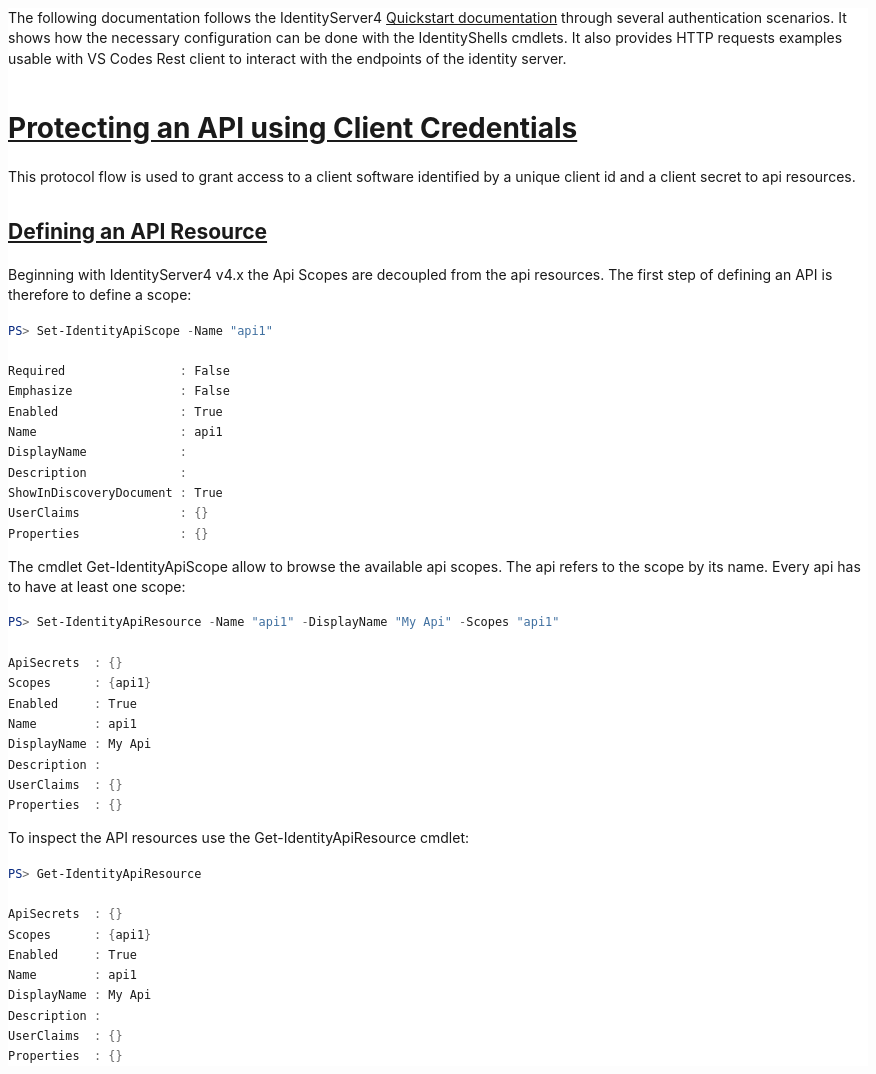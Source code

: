 The following documentation follows the IdentityServer4 [Quickstart documentation](https://docs.identityserver.io/en/latest/quickstarts/0_overview.html) through several authentication scenarios. It shows how the necessary configuration can be done with the IdentityShells cmdlets. It also provides HTTP requests examples usable with VS Codes Rest client to interact with the endpoints of the identity server.

# [Protecting an API using Client Credentials](https://identityserver4.readthedocs.io/en/latest/quickstarts/1_client_credentials.html)

This protocol flow is used to grant access to a client software identified by a unique client id and a client secret to api resources.

## [Defining an API Resource](https://docs.identityserver.io/en/latest/quickstarts/1_client_credentials.html#defining-an-api-resource)

Beginning with IdentityServer4 v4.x the Api Scopes are decoupled from the api resources. The first step of defining an API is therefore to define a scope:
```powershell
PS> Set-IdentityApiScope -Name "api1"

Required                : False
Emphasize               : False
Enabled                 : True
Name                    : api1
DisplayName             :
Description             :
ShowInDiscoveryDocument : True
UserClaims              : {}
Properties              : {}
```
The cmdlet Get-IdentityApiScope allow to browse the available api scopes.
The api refers to the scope by its name. Every api has to have at least one scope:
```powershell
PS> Set-IdentityApiResource -Name "api1" -DisplayName "My Api" -Scopes "api1"

ApiSecrets  : {}
Scopes      : {api1}
Enabled     : True
Name        : api1
DisplayName : My Api
Description :
UserClaims  : {}
Properties  : {}
```
To inspect the API resources use the Get-IdentityApiResource cmdlet:
```powershell
PS> Get-IdentityApiResource

ApiSecrets  : {}
Scopes      : {api1}
Enabled     : True
Name        : api1
DisplayName : My Api
Description : 
UserClaims  : {}
Properties  : {}
```
